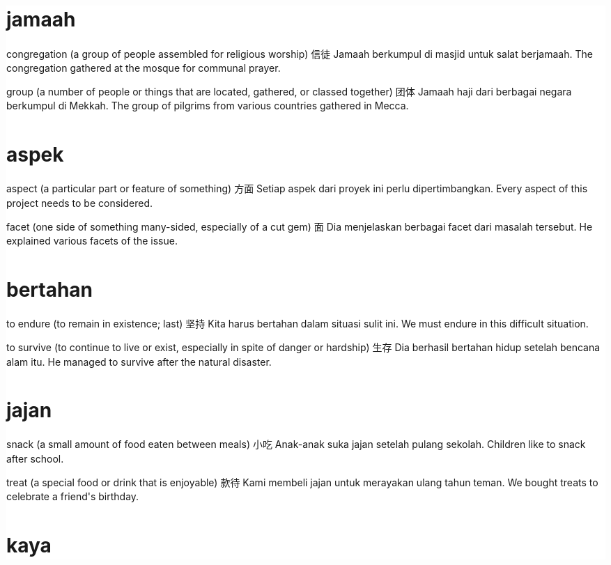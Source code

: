 # jamaah

congregation (a group of people assembled for religious worship)
信徒
Jamaah berkumpul di masjid untuk salat berjamaah.
The congregation gathered at the mosque for communal prayer.

group (a number of people or things that are located, gathered, or classed together)
团体
Jamaah haji dari berbagai negara berkumpul di Mekkah.
The group of pilgrims from various countries gathered in Mecca.

# aspek

aspect (a particular part or feature of something)
方面
Setiap aspek dari proyek ini perlu dipertimbangkan.
Every aspect of this project needs to be considered.

facet (one side of something many-sided, especially of a cut gem)
面
Dia menjelaskan berbagai facet dari masalah tersebut.
He explained various facets of the issue.

# bertahan

to endure (to remain in existence; last)
坚持
Kita harus bertahan dalam situasi sulit ini.
We must endure in this difficult situation.

to survive (to continue to live or exist, especially in spite of danger or hardship)
生存
Dia berhasil bertahan hidup setelah bencana alam itu.
He managed to survive after the natural disaster.

# jajan

snack (a small amount of food eaten between meals)
小吃
Anak-anak suka jajan setelah pulang sekolah.
Children like to snack after school.

treat (a special food or drink that is enjoyable)
款待
Kami membeli jajan untuk merayakan ulang tahun teman.
We bought treats to celebrate a friend's birthday.

# kaya
